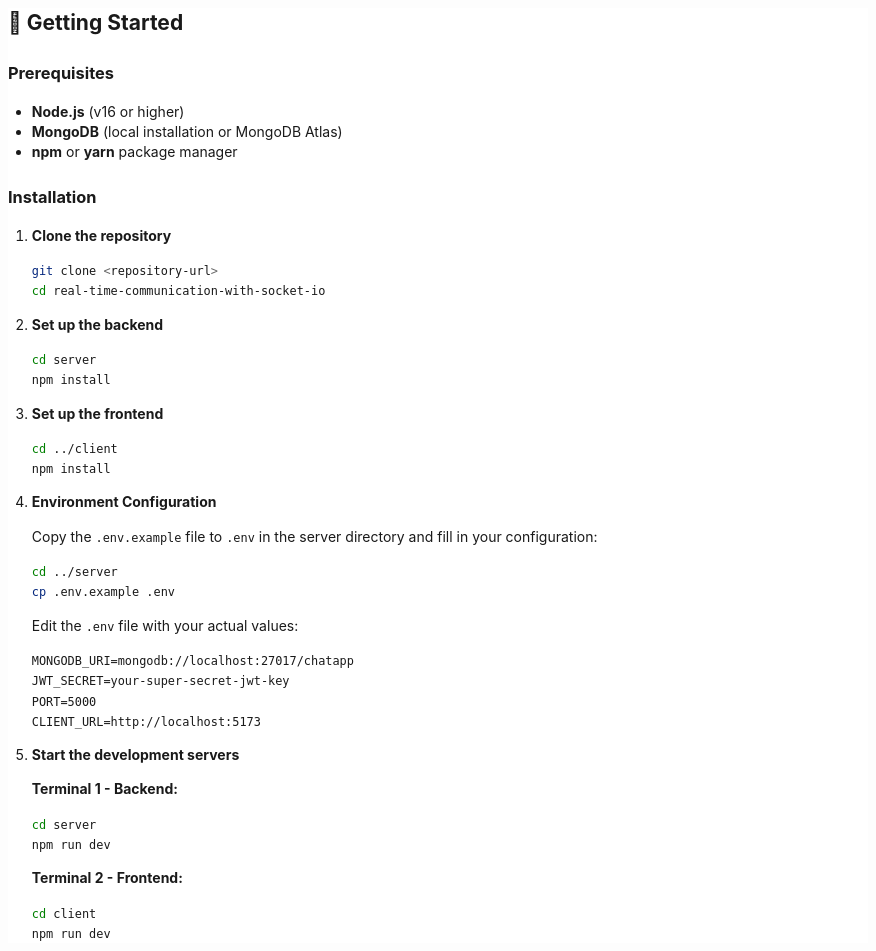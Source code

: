 ## 🚀 Getting Started

### Prerequisites

- **Node.js** (v16 or higher)
- **MongoDB** (local installation or MongoDB Atlas)
- **npm** or **yarn** package manager

### Installation

1. **Clone the repository**
   ```bash
   git clone <repository-url>
   cd real-time-communication-with-socket-io
   ```

2. **Set up the backend**
   ```bash
   cd server
   npm install
   ```

3. **Set up the frontend**
   ```bash
   cd ../client
   npm install
   ```

4. **Environment Configuration**

   Copy the `.env.example` file to `.env` in the server directory and fill in your configuration:

   ```bash
   cd ../server
   cp .env.example .env
   ```

   Edit the `.env` file with your actual values:
   ```env
   MONGODB_URI=mongodb://localhost:27017/chatapp
   JWT_SECRET=your-super-secret-jwt-key
   PORT=5000
   CLIENT_URL=http://localhost:5173
   ```

5. **Start the development servers**

   **Terminal 1 - Backend:**
   ```bash
   cd server
   npm run dev
   ```

   **Terminal 2 - Frontend:**
   ```bash
   cd client
   npm run dev
   ```

